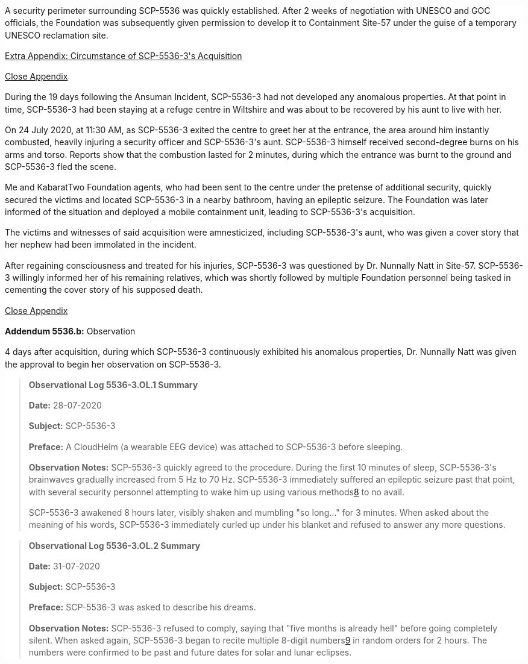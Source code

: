 A security perimeter surrounding SCP-5536 was quickly established. After 2 weeks of negotiation with UNESCO and GOC officials, the Foundation was subsequently given permission to develop it to Containment Site-57 under the guise of a temporary UNESCO reclamation site.

[Extra Appendix: Circumstance of SCP-5536-3's Acquisition](javascript:;)

[Close Appendix](javascript:;)

During the 19 days following the Ansuman Incident, SCP-5536-3 had not developed any anomalous properties. At that point in time, SCP-5536-3 had been staying at a refuge centre in Wiltshire and was about to be recovered by his aunt to live with her.

On 24 July 2020, at 11:30 AM, as SCP-5536-3 exited the centre to greet her at the entrance, the area around him instantly combusted, heavily injuring a security officer and SCP-5536-3's aunt. SCP-5536-3 himself received second-degree burns on his arms and torso. Reports show that the combustion lasted for 2 minutes, during which the entrance was burnt to the ground and SCP-5536-3 fled the scene.

Me and KabaratTwo Foundation agents, who had been sent to the centre under the pretense of additional security, quickly secured the victims and located SCP-5536-3 in a nearby bathroom, having an epileptic seizure. The Foundation was later informed of the situation and deployed a mobile containment unit, leading to SCP-5536-3's acquisition.

The victims and witnesses of said acquisition were amnesticized, including SCP-5536-3's aunt, who was given a cover story that her nephew had been immolated in the incident.

After regaining consciousness and treated for his injuries, SCP-5536-3 was questioned by Dr. Nunnally Natt in Site-57. SCP-5536-3 willingly informed her of his remaining relatives, which was shortly followed by multiple Foundation personnel being tasked in cementing the cover story of his supposed death.

[Close Appendix](javascript:;)

**Addendum 5536.b:** Observation

4 days after acquisition, during which SCP-5536-3 continuously exhibited his anomalous properties, Dr. Nunnally Natt was given the approval to begin her observation on SCP-5536-3.

> **Observational Log 5536-3.OL.1 Summary**
> 
> **Date:** 28-07-2020
> 
> **Subject:** SCP-5536-3
> 
> **Preface:** A CloudHelm (a wearable EEG device) was attached to SCP-5536-3 before sleeping.
> 
> **Observation Notes:** SCP-5536-3 quickly agreed to the procedure. During the first 10 minutes of sleep, SCP-5536-3's brainwaves gradually increased from 5 Hz to 70 Hz. SCP-5536-3 immediately suffered an epileptic seizure past that point, with several security personnel attempting to wake him up using various methods[8](javascript:;) to no avail.
> 
> SCP-5536-3 awakened 8 hours later, visibly shaken and mumbling "so long…" for 3 minutes. When asked about the meaning of his words, SCP-5536-3 immediately curled up under his blanket and refused to answer any more questions.

> **Observational Log 5536-3.OL.2 Summary**
> 
> **Date:** 31-07-2020
> 
> **Subject:** SCP-5536-3
> 
> **Preface:** SCP-5536-3 was asked to describe his dreams.
> 
> **Observation Notes:** SCP-5536-3 refused to comply, saying that "five months is already hell" before going completely silent. When asked again, SCP-5536-3 began to recite multiple 8-digit numbers[9](javascript:;) in random orders for 2 hours. The numbers were confirmed to be past and future dates for solar and lunar eclipses.
